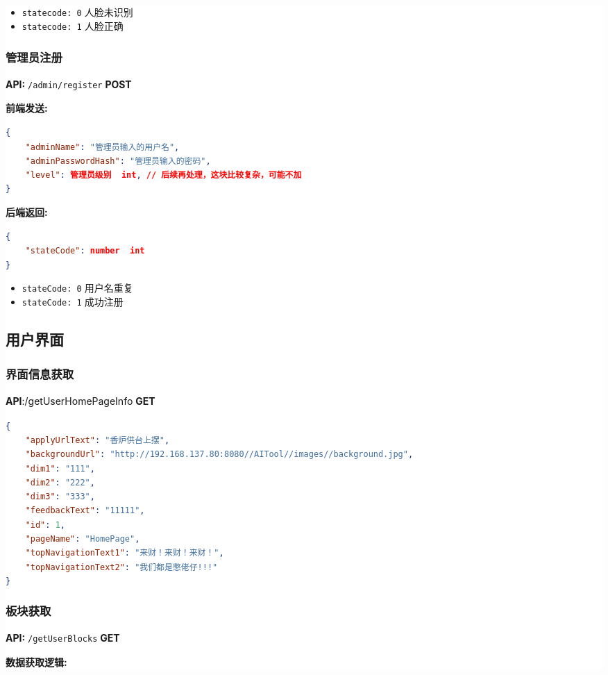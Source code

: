 - `statecode: 0` 人脸未识别
- `statecode: 1` 人脸正确

### 管理员注册

**API:** `/admin/register` **POST**

**前端发送:**

```json
{
    "adminName": "管理员输入的用户名",
    "adminPasswordHash": "管理员输入的密码",
    "level": 管理员级别  int, // 后续再处理，这块比较复杂，可能不加
}
```

**后端返回:**

```json
{
    "stateCode": number  int
}
```

- `stateCode: 0` 用户名重复
- `stateCode: 1` 成功注册

## 用户界面

### 界面信息获取

**API**:/getUserHomePageInfo  **GET**

```json
{
    "applyUrlText": "香炉供台上摆",
    "backgroundUrl": "http://192.168.137.80:8080//AITool//images//background.jpg",
    "dim1": "111",
    "dim2": "222",
    "dim3": "333",
    "feedbackText": "11111",
    "id": 1,
    "pageName": "HomePage",
    "topNavigationText1": "来财！来财！来财！",
    "topNavigationText2": "我们都是憋佬仔!!!"
}
```



### 板块获取

**API:** `/getUserBlocks`   **GET**

**数据获取逻辑:**
